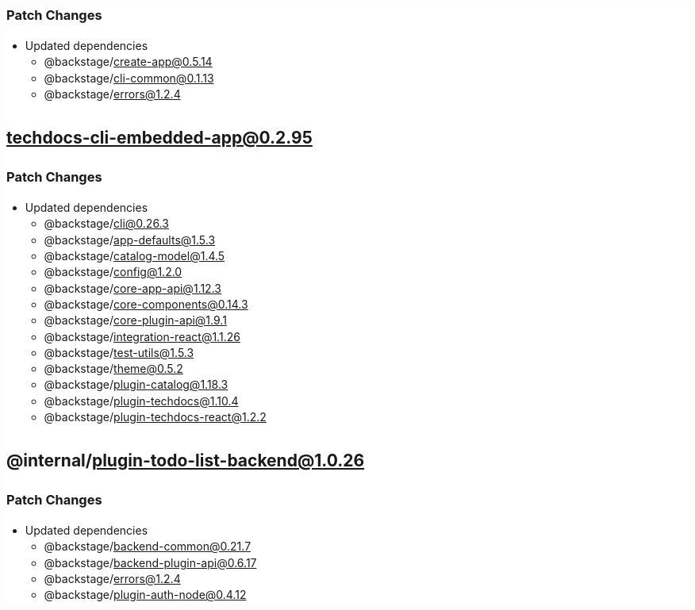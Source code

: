 ### Patch Changes

- Updated dependencies
  - @backstage/create-app@0.5.14
  - @backstage/cli-common@0.1.13
  - @backstage/errors@1.2.4

## techdocs-cli-embedded-app@0.2.95

### Patch Changes

- Updated dependencies
  - @backstage/cli@0.26.3
  - @backstage/app-defaults@1.5.3
  - @backstage/catalog-model@1.4.5
  - @backstage/config@1.2.0
  - @backstage/core-app-api@1.12.3
  - @backstage/core-components@0.14.3
  - @backstage/core-plugin-api@1.9.1
  - @backstage/integration-react@1.1.26
  - @backstage/test-utils@1.5.3
  - @backstage/theme@0.5.2
  - @backstage/plugin-catalog@1.18.3
  - @backstage/plugin-techdocs@1.10.4
  - @backstage/plugin-techdocs-react@1.2.2

## @internal/plugin-todo-list-backend@1.0.26

### Patch Changes

- Updated dependencies
  - @backstage/backend-common@0.21.7
  - @backstage/backend-plugin-api@0.6.17
  - @backstage/errors@1.2.4
  - @backstage/plugin-auth-node@0.4.12
